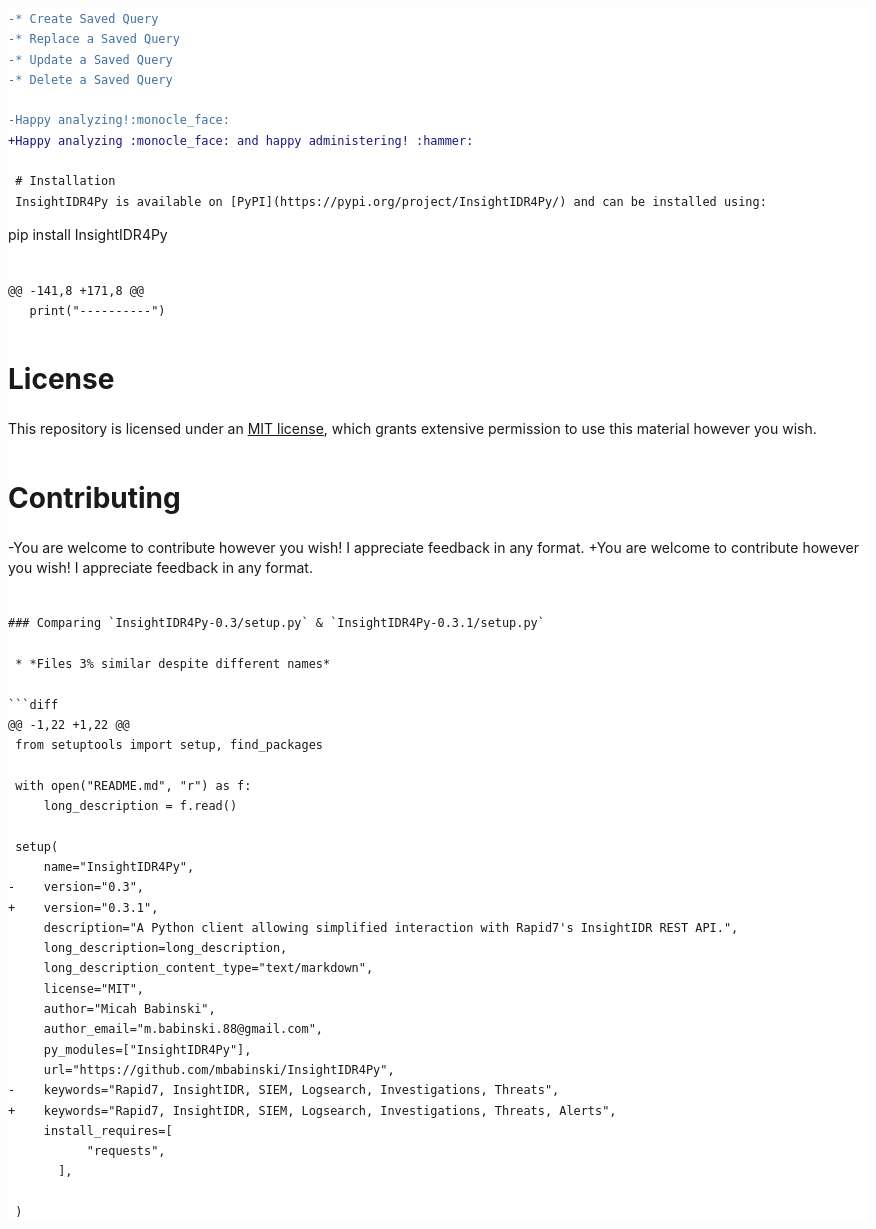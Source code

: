 ```diff
-* Create Saved Query
-* Replace a Saved Query
-* Update a Saved Query
-* Delete a Saved Query
 
-Happy analyzing!:monocle_face:
+Happy analyzing :monocle_face: and happy administering! :hammer:
 
 # Installation
 InsightIDR4Py is available on [PyPI](https://pypi.org/project/InsightIDR4Py/) and can be installed using:
 ```
 pip install InsightIDR4Py
 ```
 
@@ -141,8 +171,8 @@
 	print("----------")
 ```
 
 # License
 This repository is licensed under an [MIT license](https://github.com/mbabinski/InsightIDR4Py/blob/main/LICENSE), which grants extensive permission to use this material however you wish.
 
 # Contributing
-You are welcome to contribute however you wish! I appreciate feedback in any format.
+You are welcome to contribute however you wish! I appreciate feedback in any format.
```

### Comparing `InsightIDR4Py-0.3/setup.py` & `InsightIDR4Py-0.3.1/setup.py`

 * *Files 3% similar despite different names*

```diff
@@ -1,22 +1,22 @@
 from setuptools import setup, find_packages
 
 with open("README.md", "r") as f:
     long_description = f.read()
 
 setup(
     name="InsightIDR4Py",
-    version="0.3",
+    version="0.3.1",
     description="A Python client allowing simplified interaction with Rapid7's InsightIDR REST API.",
     long_description=long_description,
     long_description_content_type="text/markdown",
     license="MIT",
     author="Micah Babinski",
     author_email="m.babinski.88@gmail.com",
     py_modules=["InsightIDR4Py"],
     url="https://github.com/mbabinski/InsightIDR4Py",
-    keywords="Rapid7, InsightIDR, SIEM, Logsearch, Investigations, Threats",
+    keywords="Rapid7, InsightIDR, SIEM, Logsearch, Investigations, Threats, Alerts",
     install_requires=[
           "requests",
       ],
 
 )
```

